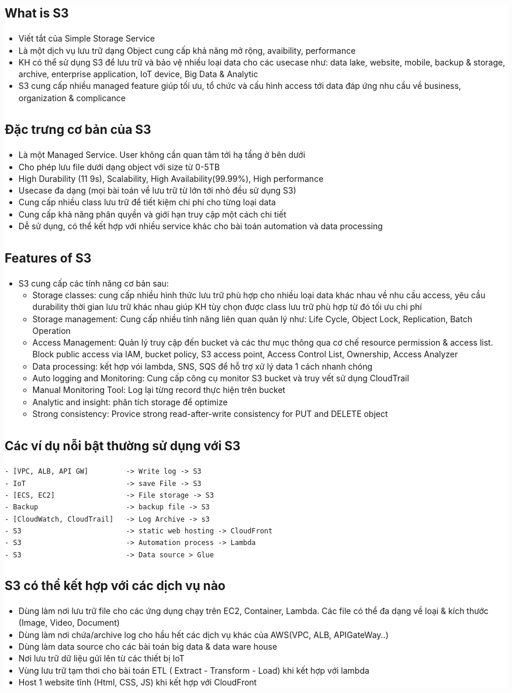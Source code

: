 ## What is S3
- Viết tắt của Simple Storage Service
- Là một dịch vụ lưu trữ dạng Object cung cấp khả năng mở rộng, avaibility, performance
- KH có thể sử dụng S3 để lưu trữ và bảo vệ nhiều loại data cho các usecase như: data lake, website, mobile, backup & storage, archive, enterprise application, IoT device, Big Data & Analytic
- S3 cung cấp nhiều managed feature giúp tối ưu, tổ chức và cấu hình access tới data đáp ứng nhu cầu về business, organization & complicance

## Đặc trưng cơ bản của S3
- Là một Managed Service. User không cần quan tâm tới hạ tầng ở bên dưới
- Cho phép lưu file dưới dạng object với size từ 0-5TB
- High Durability (11 9s), Scalability, High Availability(99.99%), High performance
- Usecase đa dạng (mọi bài toán về lưu trữ từ lớn tới nhỏ đều sử dụng S3)
- Cung cấp nhiều class lưu trữ để tiết kiệm chi phí cho từng loại data
- Cung cấp khả năng phân quyền và giới hạn truy cập một cách chi tiết
- Dễ sử dụng, có thể kết hợp với nhiều service khác cho bài toán automation và data processing

## Features of S3
- S3 cung cấp các tính năng cơ bản sau:
  + Storage classes: cung cấp nhiều hình thức lưu trữ phù hợp cho nhiều loại data khác nhau về nhu cầu access, yêu cầu durability thời gian lưu trữ khác nhau giúp KH tùy chọn được class lưu trữ phù hợp từ đó tối ưu chi phí
  + Storage management: Cung cấp nhiều tính năng liên quan quản lý như: Life Cycle, Object Lock, Replication, Batch Operation
  + Access Management: Quản lý truy cập đến bucket và các thư mục thông qua cơ chế resource permission & access list. Block public access via IAM, bucket policy, S3 access point, Access Control List, Ownership, Access Analyzer
  + Data processing: kết hợp vói lambda, SNS, SQS để hỗ trợ xử lý data 1 cách nhanh chóng
  + Auto logging and Monitoring: Cung cấp công cụ monitor S3 bucket và truy vết sử dụng CloudTrail
  + Manual Monitoring Tool: Log lại từng record thực hiện trên bucket
  + Analytic and insight: phân tích storage để optimize
  + Strong consistency: Provice strong read-after-write consistency for PUT and DELETE object

## Các ví dụ nỗi bật thường sử dụng với S3
```
- [VPC, ALB, API GW]         -> Write log -> S3
- IoT                        -> save File -> S3
- [ECS, EC2]                 -> File storage -> S3
- Backup                     -> backup file -> S3
- [CloudWatch, CloudTrail]   -> Log Archive -> s3
- S3                         -> static web hosting -> CloudFront
- S3                         -> Automation process -> Lambda
- S3                         -> Data source > Glue
```


## S3 có thể kết hợp với các dịch vụ nào
- Dùng làm nơi lưu trữ file cho các ứng dụng chạy trên EC2, Container, Lambda. Các file có thể đa dạng về loại & kích thước (Image, Video, Document)
- Dùng làm nơi chứa/archive log cho hầu hết các dịch vụ khác của AWS(VPC, ALB, APIGateWay..)
- Dùng làm data source cho các bài toán big data & data ware house
- Nơi lưu trữ dữ liệu gửi lên từ các thiết bị IoT
- Vùng lưu trữ tạm thơi cho bài toán ETL ( Extract - Transform - Load) khi kết hợp với lambda
- Host 1 website tĩnh (Html, CSS, JS) khi kết hợp với CloudFront
